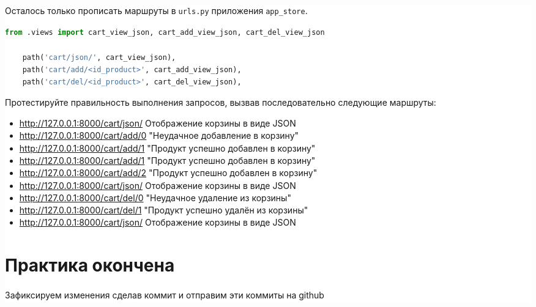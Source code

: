 Осталось только прописать маршруты в `urls.py` приложения `app_store`.

```python
from .views import cart_view_json, cart_add_view_json, cart_del_view_json    

    path('cart/json/', cart_view_json),
    path('cart/add/<id_product>', cart_add_view_json),
    path('cart/del/<id_product>', cart_del_view_json),
```

Протестируйте правильность выполнения запросов, вызвав последовательно следующие маршруты:

* http://127.0.0.1:8000/cart/json/  Отображение корзины в виде JSON
* http://127.0.0.1:8000/cart/add/0  "Неудачное добавление в корзину"
* http://127.0.0.1:8000/cart/add/1  "Продукт успешно добавлен в корзину"
* http://127.0.0.1:8000/cart/add/1  "Продукт успешно добавлен в корзину"
* http://127.0.0.1:8000/cart/add/2  "Продукт успешно добавлен в корзину"
* http://127.0.0.1:8000/cart/json/   Отображение корзины в виде JSON
* http://127.0.0.1:8000/cart/del/0  "Неудачное удаление из корзины"
* http://127.0.0.1:8000/cart/del/1  "Продукт успешно удалён из корзины"
* http://127.0.0.1:8000/cart/json/   Отображение корзины в виде JSON

# Практика окончена

Зафиксируем изменения сделав коммит и отправим эти коммиты на github